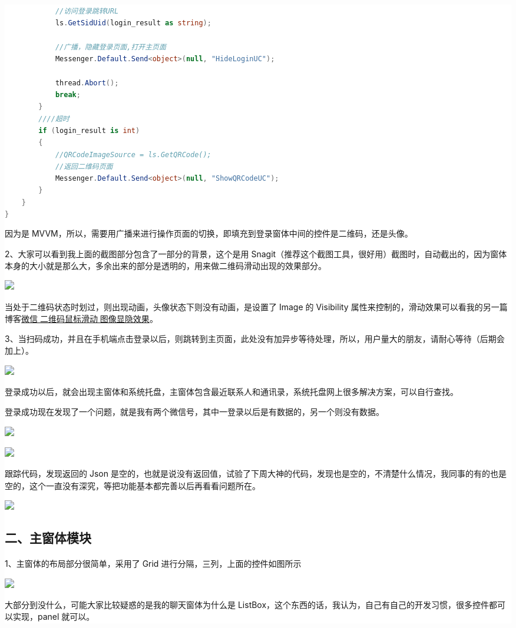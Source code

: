 ```csharp
            //访问登录跳转URL
            ls.GetSidUid(login_result as string);

            //广播，隐藏登录页面,打开主页面
            Messenger.Default.Send<object>(null, "HideLoginUC");

            thread.Abort();
            break;
        }
        ////超时
        if (login_result is int)
        {
            //QRCodeImageSource = ls.GetQRCode();
            //返回二维码页面
            Messenger.Default.Send<object>(null, "ShowQRCodeUC");
        }
    }
}
```

因为是 MVVM，所以，需要用广播来进行操作页面的切换，即填充到登录窗体中间的控件是二维码，还是头像。

2、大家可以看到我上面的截图部分包含了一部分的背景，这个是用 Snagit（推荐这个截图工具，很好用）截图时，自动截出的，因为窗体本身的大小就是那么大，多余出来的部分是透明的，用来做二维码滑动出现的效果部分。

![](https://img1.dotnet9.com/2022/05/5103.gif)

当处于二维码状态时划过，则出现动画，头像状态下则没有动画，是设置了 Image 的 Visibility 属性来控制的，滑动效果可以看我的另一篇博客[微信 二维码鼠标滑动 图像显隐效果](http://www.cnblogs.com/ZXdeveloper/p/6054278.html)。

3、当扫码成功，并且在手机端点击登录以后，则跳转到主页面，此处没有加异步等待处理，所以，用户量大的朋友，请耐心等待（后期会加上）。

![](https://img1.dotnet9.com/2022/05/5104.png)

登录成功以后，就会出现主窗体和系统托盘，主窗体包含最近联系人和通讯录，系统托盘网上很多解决方案，可以自行查找。

登录成功现在发现了一个问题，就是我有两个微信号，其中一登录以后是有数据的，另一个则没有数据。

![](https://img1.dotnet9.com/2022/05/5105.png)

![](https://img1.dotnet9.com/2022/05/5106.png)

跟踪代码，发现返回的 Json 是空的，也就是说没有返回值，试验了下周大神的代码，发现也是空的，不清楚什么情况，我同事的有的也是空的，这个一直没有深究，等把功能基本都完善以后再看看问题所在。

![](https://img1.dotnet9.com/2022/05/5107.png)

## 二、主窗体模块

1、主窗体的布局部分很简单，采用了 Grid 进行分隔，三列，上面的控件如图所示

![](https://img1.dotnet9.com/2022/05/5108.png)

大部分到没什么，可能大家比较疑惑的是我的聊天窗体为什么是 ListBox，这个东西的话，我认为，自己有自己的开发习惯，很多控件都可以实现，panel 就可以。
